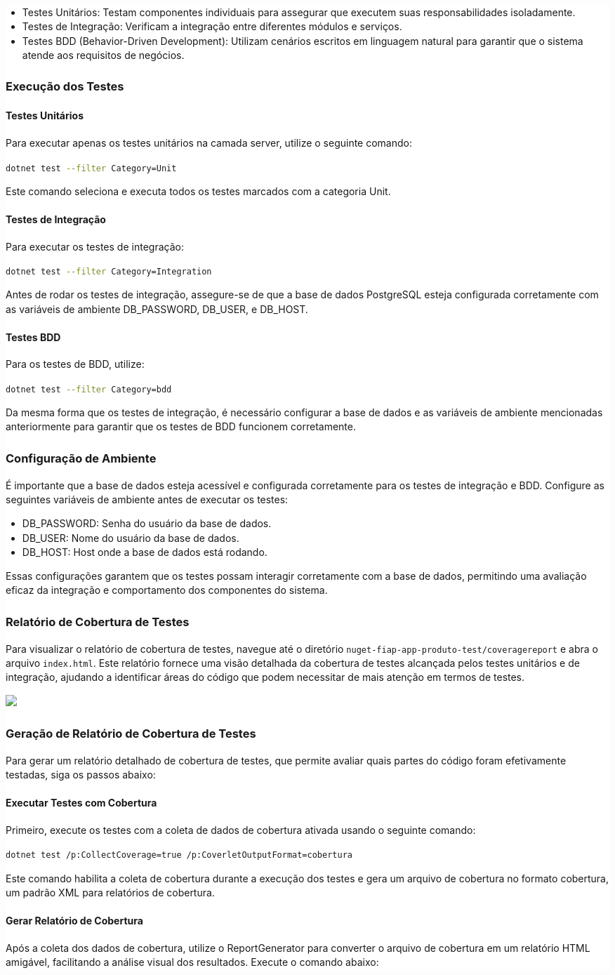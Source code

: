 - Testes Unitários: Testam componentes individuais para assegurar que executem suas responsabilidades isoladamente.
- Testes de Integração: Verificam a integração entre diferentes módulos e serviços.
- Testes BDD (Behavior-Driven Development): Utilizam cenários escritos em linguagem natural para garantir que o sistema atende aos requisitos de negócios.

### Execução dos Testes
#### Testes Unitários
Para executar apenas os testes unitários na camada server, utilize o seguinte comando:
```bash
dotnet test --filter Category=Unit
```
Este comando seleciona e executa todos os testes marcados com a categoria Unit.
#### Testes de Integração
Para executar os testes de integração:
```bash
dotnet test --filter Category=Integration
```
Antes de rodar os testes de integração, assegure-se de que a base de dados PostgreSQL esteja configurada corretamente com as variáveis de ambiente DB_PASSWORD, DB_USER, e DB_HOST.
#### Testes BDD
Para os testes de BDD, utilize:
```bash
dotnet test --filter Category=bdd
```
Da mesma forma que os testes de integração, é necessário configurar a base de dados e as variáveis de ambiente mencionadas anteriormente para garantir que os testes de BDD funcionem corretamente.
### Configuração de Ambiente
É importante que a base de dados esteja acessível e configurada corretamente para os testes de integração e BDD. Configure as seguintes variáveis de ambiente antes de executar os testes:

- DB_PASSWORD: Senha do usuário da base de dados.
- DB_USER: Nome do usuário da base de dados.
- DB_HOST: Host onde a base de dados está rodando.

Essas configurações garantem que os testes possam interagir corretamente com a base de dados, permitindo uma avaliação eficaz da integração e comportamento dos componentes do sistema.


### Relatório de Cobertura de Testes

Para visualizar o relatório de cobertura de testes, navegue até o diretório `nuget-fiap-app-produto-test/coveragereport` e abra o arquivo `index.html`. Este relatório fornece uma visão detalhada da cobertura de testes alcançada pelos testes unitários e de integração, ajudando a identificar áreas do código que podem necessitar de mais atenção em termos de testes.


![](nuget-fiap-app-produto-test/coverage.png)

### Geração de Relatório de Cobertura de Testes
Para gerar um relatório detalhado de cobertura de testes, que permite avaliar quais partes do código foram efetivamente testadas, siga os passos abaixo:
#### Executar Testes com Cobertura
Primeiro, execute os testes com a coleta de dados de cobertura ativada usando o seguinte comando:
```bash
dotnet test /p:CollectCoverage=true /p:CoverletOutputFormat=cobertura
```
Este comando habilita a coleta de cobertura durante a execução dos testes e gera um arquivo de cobertura no formato cobertura, um padrão XML para relatórios de cobertura.
#### Gerar Relatório de Cobertura
Após a coleta dos dados de cobertura, utilize o ReportGenerator para converter o arquivo de cobertura em um relatório HTML amigável, facilitando a análise visual dos resultados. Execute o comando abaixo:
```bash
```
